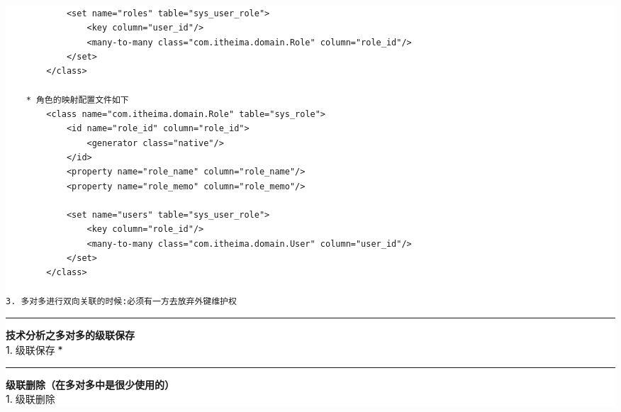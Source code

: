 				<set name="roles" table="sys_user_role">
					<key column="user_id"/>
					<many-to-many class="com.itheima.domain.Role" column="role_id"/>
				</set>
			</class>
		
		* 角色的映射配置文件如下
			<class name="com.itheima.domain.Role" table="sys_role">
				<id name="role_id" column="role_id">
					<generator class="native"/>
				</id>
				<property name="role_name" column="role_name"/>
				<property name="role_memo" column="role_memo"/>
				
				<set name="users" table="sys_user_role">
					<key column="role_id"/>
					<many-to-many class="com.itheima.domain.User" column="user_id"/>
				</set>
			</class>
	
	3. 多对多进行双向关联的时候:必须有一方去放弃外键维护权

----------

**技术分析之多对多的级联保存**
​	
	1. 级联保存
		* <set cascade="save-update">

----------

**级联删除（在多对多中是很少使用的）**
​	
	1. 级联删除